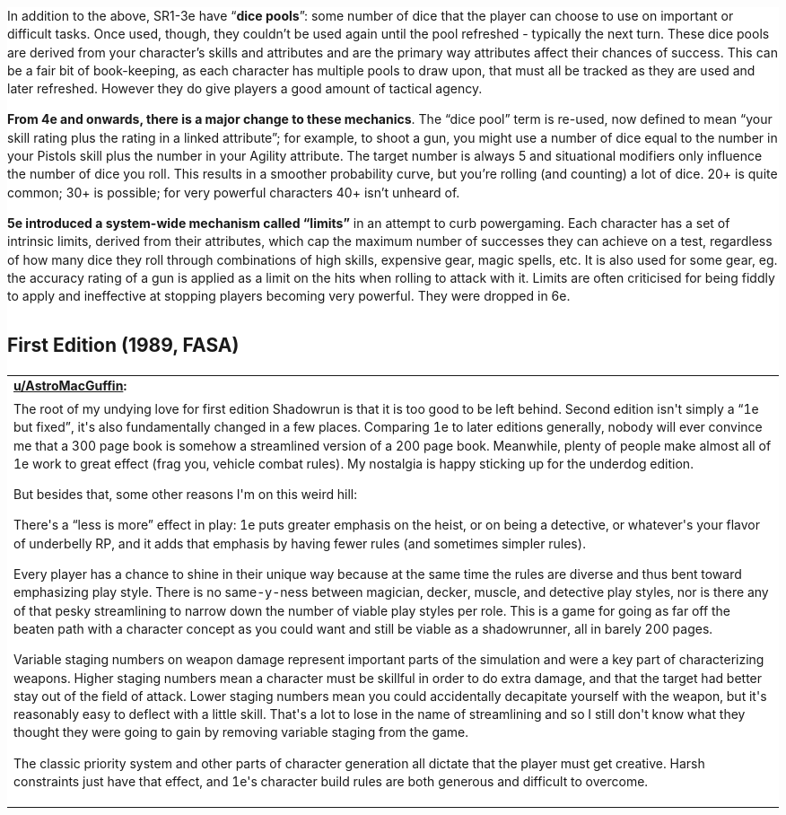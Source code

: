 In addition to the above, SR1-3e have “**dice pools**”: some number of dice that the player can choose to use on important or difficult tasks. Once used, though, they couldn’t be used again until the pool refreshed - typically the next turn. These dice pools are derived from your character’s skills and attributes and are the primary way attributes affect their chances of success. This can be a fair bit of book-keeping, as each character has multiple pools to draw upon, that must all be tracked as they are used and later refreshed. However they do give players a good amount of tactical agency.

**From 4e and onwards, there is a major change to these mechanics**. The “dice pool” term is re-used, now defined to mean “your skill rating plus the rating in a linked attribute”; for example, to shoot a gun, you might use a number of dice equal to the number in your Pistols skill plus the number in your Agility attribute. The target number is always 5 and situational modifiers only influence the number of dice you roll. This results in a smoother probability curve, but you’re rolling (and counting) a lot of dice. 20+ is quite common; 30+ is possible; for very powerful characters 40+ isn’t unheard of. 

**5e introduced a system-wide mechanism called “limits”** in an attempt to curb powergaming. Each character has a set of intrinsic limits, derived from their attributes, which cap the maximum number of successes they can achieve on a test, regardless of how many dice they roll through combinations of high skills, expensive gear, magic spells, etc. It is also used for some gear, eg. the accuracy rating of a gun is applied as a limit on the hits when rolling to attack with it. Limits are often criticised for being fiddly to apply and ineffective at stopping players becoming very powerful. They were dropped in 6e. 


## 


## First Edition (1989, FASA)


<table>
  <tr>
   <td><strong><a href="https://www.reddit.com/user/AstroMacGuffin/comments/f4j9o9/why_1st_edition_shadowrun/">u/AstroMacGuffin</a>:</strong>
   </td>
  </tr>
  <tr>
   <td>The root of my undying love for first edition Shadowrun is that it is too good to be left behind. Second edition isn't simply a “1e but fixed”, it's also fundamentally changed in a few places. Comparing 1e to later editions generally, nobody will ever convince me that a 300 page book is somehow a streamlined version of a 200 page book. Meanwhile, plenty of people make almost all of 1e work to great effect (frag you, vehicle combat rules). My nostalgia is happy sticking up for the underdog edition.
<p>
But besides that, some other reasons I'm on this weird hill:
<p>
There's a “less is more” effect in play: 1e puts greater emphasis on the heist, or on being a detective, or whatever's your flavor of underbelly RP, and it adds that emphasis by having fewer rules (and sometimes simpler rules).
<p>
Every player has a chance to shine in their unique way because at the same time the rules are diverse and thus bent toward emphasizing play style. There is no same-y-ness between magician, decker, muscle, and detective play styles, nor is there any of that pesky streamlining to narrow down the number of viable play styles per role. This is a game for going as far off the beaten path with a character concept as you could want and still be viable as a shadowrunner, all in barely 200 pages.
<p>
Variable staging numbers on weapon damage represent important parts of the simulation and were a key part of characterizing weapons. Higher staging numbers mean a character must be skillful in order to do extra damage, and that the target had better stay out of the field of attack. Lower staging numbers mean you could accidentally decapitate yourself with the weapon, but it's reasonably easy to deflect with a little skill. That's a lot to lose in the name of streamlining and so I still don't know what they thought they were going to gain by removing variable staging from the game.
<p>
The classic priority system and other parts of character generation all dictate that the player must get creative. Harsh constraints just have that effect, and 1e's character build rules are both generous and difficult to overcome.